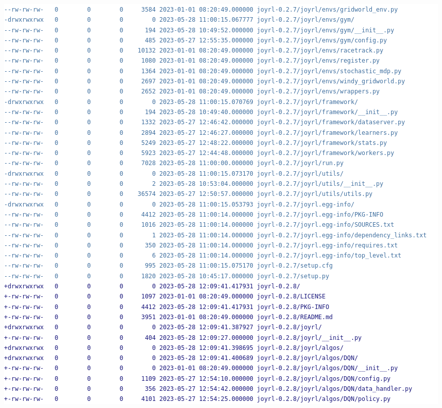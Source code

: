 ```diff
--rw-rw-rw-   0        0        0     3584 2023-01-01 08:20:49.000000 joyrl-0.2.7/joyrl/envs/gridworld_env.py
-drwxrwxrwx   0        0        0        0 2023-05-28 11:00:15.067777 joyrl-0.2.7/joyrl/envs/gym/
--rw-rw-rw-   0        0        0      194 2023-05-28 10:49:52.000000 joyrl-0.2.7/joyrl/envs/gym/__init__.py
--rw-rw-rw-   0        0        0      485 2023-05-27 12:55:35.000000 joyrl-0.2.7/joyrl/envs/gym/config.py
--rw-rw-rw-   0        0        0    10132 2023-01-01 08:20:49.000000 joyrl-0.2.7/joyrl/envs/racetrack.py
--rw-rw-rw-   0        0        0     1080 2023-01-01 08:20:49.000000 joyrl-0.2.7/joyrl/envs/register.py
--rw-rw-rw-   0        0        0     1364 2023-01-01 08:20:49.000000 joyrl-0.2.7/joyrl/envs/stochastic_mdp.py
--rw-rw-rw-   0        0        0     2697 2023-01-01 08:20:49.000000 joyrl-0.2.7/joyrl/envs/windy_gridworld.py
--rw-rw-rw-   0        0        0     2652 2023-01-01 08:20:49.000000 joyrl-0.2.7/joyrl/envs/wrappers.py
-drwxrwxrwx   0        0        0        0 2023-05-28 11:00:15.070769 joyrl-0.2.7/joyrl/framework/
--rw-rw-rw-   0        0        0      194 2023-05-28 10:49:40.000000 joyrl-0.2.7/joyrl/framework/__init__.py
--rw-rw-rw-   0        0        0     1332 2023-05-27 12:46:42.000000 joyrl-0.2.7/joyrl/framework/dataserver.py
--rw-rw-rw-   0        0        0     2894 2023-05-27 12:46:27.000000 joyrl-0.2.7/joyrl/framework/learners.py
--rw-rw-rw-   0        0        0     5249 2023-05-27 12:48:22.000000 joyrl-0.2.7/joyrl/framework/stats.py
--rw-rw-rw-   0        0        0     5923 2023-05-27 12:44:48.000000 joyrl-0.2.7/joyrl/framework/workers.py
--rw-rw-rw-   0        0        0     7028 2023-05-28 11:00:00.000000 joyrl-0.2.7/joyrl/run.py
-drwxrwxrwx   0        0        0        0 2023-05-28 11:00:15.073170 joyrl-0.2.7/joyrl/utils/
--rw-rw-rw-   0        0        0        2 2023-05-28 10:53:04.000000 joyrl-0.2.7/joyrl/utils/__init__.py
--rw-rw-rw-   0        0        0    36574 2023-05-27 12:50:57.000000 joyrl-0.2.7/joyrl/utils/utils.py
-drwxrwxrwx   0        0        0        0 2023-05-28 11:00:15.053793 joyrl-0.2.7/joyrl.egg-info/
--rw-rw-rw-   0        0        0     4412 2023-05-28 11:00:14.000000 joyrl-0.2.7/joyrl.egg-info/PKG-INFO
--rw-rw-rw-   0        0        0     1016 2023-05-28 11:00:14.000000 joyrl-0.2.7/joyrl.egg-info/SOURCES.txt
--rw-rw-rw-   0        0        0        1 2023-05-28 11:00:14.000000 joyrl-0.2.7/joyrl.egg-info/dependency_links.txt
--rw-rw-rw-   0        0        0      350 2023-05-28 11:00:14.000000 joyrl-0.2.7/joyrl.egg-info/requires.txt
--rw-rw-rw-   0        0        0        6 2023-05-28 11:00:14.000000 joyrl-0.2.7/joyrl.egg-info/top_level.txt
--rw-rw-rw-   0        0        0      995 2023-05-28 11:00:15.075170 joyrl-0.2.7/setup.cfg
--rw-rw-rw-   0        0        0     1820 2023-05-28 10:45:17.000000 joyrl-0.2.7/setup.py
+drwxrwxrwx   0        0        0        0 2023-05-28 12:09:41.417931 joyrl-0.2.8/
+-rw-rw-rw-   0        0        0     1097 2023-01-01 08:20:49.000000 joyrl-0.2.8/LICENSE
+-rw-rw-rw-   0        0        0     4412 2023-05-28 12:09:41.417931 joyrl-0.2.8/PKG-INFO
+-rw-rw-rw-   0        0        0     3951 2023-01-01 08:20:49.000000 joyrl-0.2.8/README.md
+drwxrwxrwx   0        0        0        0 2023-05-28 12:09:41.387927 joyrl-0.2.8/joyrl/
+-rw-rw-rw-   0        0        0      404 2023-05-28 12:09:27.000000 joyrl-0.2.8/joyrl/__init__.py
+drwxrwxrwx   0        0        0        0 2023-05-28 12:09:41.398695 joyrl-0.2.8/joyrl/algos/
+drwxrwxrwx   0        0        0        0 2023-05-28 12:09:41.400689 joyrl-0.2.8/joyrl/algos/DQN/
+-rw-rw-rw-   0        0        0        0 2023-01-01 08:20:49.000000 joyrl-0.2.8/joyrl/algos/DQN/__init__.py
+-rw-rw-rw-   0        0        0     1109 2023-05-27 12:54:10.000000 joyrl-0.2.8/joyrl/algos/DQN/config.py
+-rw-rw-rw-   0        0        0      356 2023-05-27 12:54:42.000000 joyrl-0.2.8/joyrl/algos/DQN/data_handler.py
+-rw-rw-rw-   0        0        0     4101 2023-05-27 12:54:25.000000 joyrl-0.2.8/joyrl/algos/DQN/policy.py
```